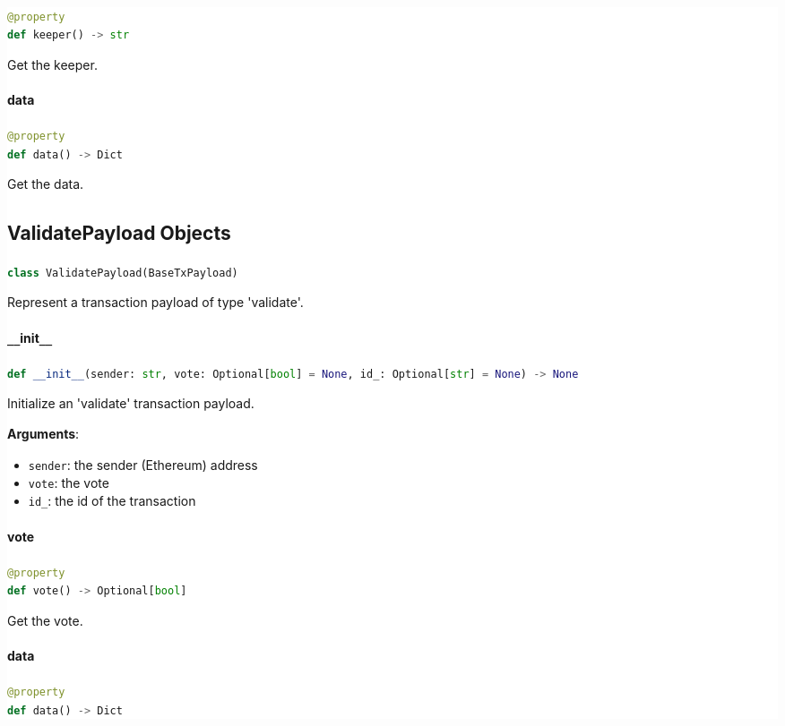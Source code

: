 ```python
@property
def keeper() -> str
```

Get the keeper.

<a id="packages.valory.skills.transaction_settlement_abci.payloads.SelectKeeperPayload.data"></a>

#### data

```python
@property
def data() -> Dict
```

Get the data.

<a id="packages.valory.skills.transaction_settlement_abci.payloads.ValidatePayload"></a>

## ValidatePayload Objects

```python
class ValidatePayload(BaseTxPayload)
```

Represent a transaction payload of type 'validate'.

<a id="packages.valory.skills.transaction_settlement_abci.payloads.ValidatePayload.__init__"></a>

#### `__`init`__`

```python
def __init__(sender: str, vote: Optional[bool] = None, id_: Optional[str] = None) -> None
```

Initialize an 'validate' transaction payload.

**Arguments**:

- `sender`: the sender (Ethereum) address
- `vote`: the vote
- `id_`: the id of the transaction

<a id="packages.valory.skills.transaction_settlement_abci.payloads.ValidatePayload.vote"></a>

#### vote

```python
@property
def vote() -> Optional[bool]
```

Get the vote.

<a id="packages.valory.skills.transaction_settlement_abci.payloads.ValidatePayload.data"></a>

#### data

```python
@property
def data() -> Dict
```
